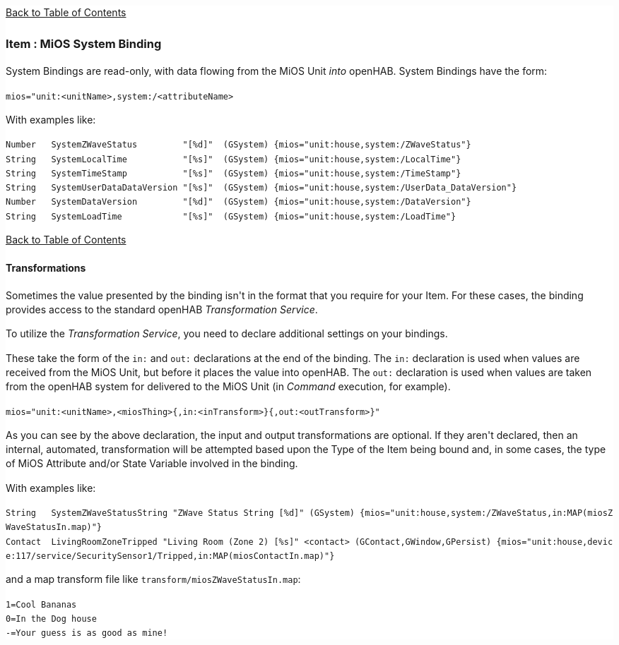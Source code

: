 [Back to Table of Contents](#configuration)
      
### Item : MiOS System Binding

System Bindings are read-only, with data flowing from the MiOS Unit _into_ openHAB.  System Bindings have the form:

```
mios="unit:<unitName>,system:/<attributeName>
```

With examples like:

```
Number   SystemZWaveStatus         "[%d]"  (GSystem) {mios="unit:house,system:/ZWaveStatus"}
String   SystemLocalTime           "[%s]"  (GSystem) {mios="unit:house,system:/LocalTime"}
String   SystemTimeStamp           "[%s]"  (GSystem) {mios="unit:house,system:/TimeStamp"}
String   SystemUserDataDataVersion "[%s]"  (GSystem) {mios="unit:house,system:/UserData_DataVersion"}
Number   SystemDataVersion         "[%d]"  (GSystem) {mios="unit:house,system:/DataVersion"} 
String   SystemLoadTime            "[%s]"  (GSystem) {mios="unit:house,system:/LoadTime"} 
```

[Back to Table of Contents](#configuration)

#### Transformations

Sometimes the value presented by the binding isn't in the format that you require for your Item.  For these cases, the binding provides access to the standard openHAB _Transformation Service_.

To utilize the _Transformation Service_, you need to declare additional settings on your bindings.

These take the form of the `in:` and `out:` declarations at the end of the binding.  The `in:` declaration is used when values are received from the MiOS Unit, but before it places the value into openHAB.  The `out:` declaration is used when values are taken from the openHAB system for delivered to the MiOS Unit (in _Command_ execution, for example).

```
mios="unit:<unitName>,<miosThing>{,in:<inTransform>}{,out:<outTransform>}"
```

As you can see by the above declaration, the input and output transformations are optional.  If they aren't declared, then an internal, automated, transformation will be attempted based upon the Type of the Item being bound and, in some cases, the type of MiOS Attribute and/or State Variable involved in the binding.

With examples like:

```
String   SystemZWaveStatusString "ZWave Status String [%d]" (GSystem) {mios="unit:house,system:/ZWaveStatus,in:MAP(miosZWaveStatusIn.map)"}
Contact  LivingRoomZoneTripped "Living Room (Zone 2) [%s]" <contact> (GContact,GWindow,GPersist) {mios="unit:house,device:117/service/SecuritySensor1/Tripped,in:MAP(miosContactIn.map)"}
```

and a map transform file like `transform/miosZWaveStatusIn.map`:

```
1=Cool Bananas
0=In the Dog house
-=Your guess is as good as mine!
```
